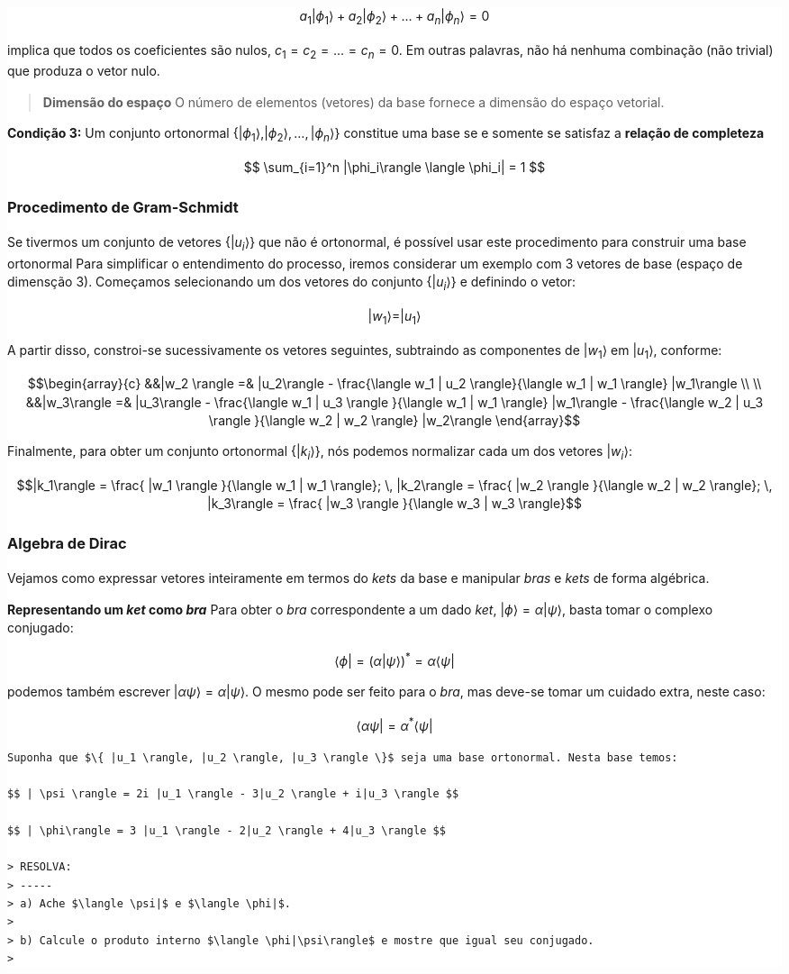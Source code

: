 $$ a_1 |\phi_1\rangle + a_2 |\phi_2\rangle + \dots + a_n |\phi_n\rangle = 0$$

implica que todos os coeficientes são nulos, $c_1=c_2=...=c_n=0$. Em outras palavras, não há nenhuma combinação (não trivial) que produza o vetor nulo.

> **Dimensão do espaço**
> O número de elementos (vetores) da base fornece a dimensão do espaço vetorial.

**Condição 3:**
Um conjunto ortonormal $\{ |\phi_1\rangle, |\phi_2\rangle, \dots,|\phi_n\rangle \}$ constitue uma base se e somente se satisfaz a **relação de completeza**

$$ \sum_{i=1}^n |\phi_i\rangle \langle \phi_i| = 1 $$

### Procedimento de Gram-Schmidt
Se tivermos um conjunto de vetores $\{ |u_i\rangle \}$ que não é ortonormal, é possível usar este procedimento para construir uma base ortonormal Para simplificar o entendimento do processo, iremos considerar um exemplo com 3 vetores de base (espaço de dimensção 3). 
Começamos selecionando um dos vetores do conjunto $\{ |u_i\rangle \}$ e  definindo o vetor:

$$ |w_1\rangle = |u_1\rangle  $$

A partir disso, constroi-se sucessivamente os vetores seguintes, subtraindo as componentes de $|w_1\rangle$ em $|u_1\rangle$, conforme:

$$\begin{array}{c}
&&|w_2 \rangle =& |u_2\rangle - \frac{\langle w_1 | u_2 \rangle}{\langle w_1 | w_1 \rangle} |w_1\rangle \\ \\
&&|w_3\rangle =& |u_3\rangle - \frac{\langle w_1 | u_3 \rangle }{\langle w_1 | w_1 \rangle} |w_1\rangle - \frac{\langle w_2 | u_3 \rangle }{\langle w_2 | w_2 \rangle} |w_2\rangle \end{array}$$

Finalmente, para obter um conjunto ortonormal $\{ |k_i\rangle \}$, nós podemos normalizar cada um dos vetores $|w_i\rangle$:

$$|k_1\rangle = \frac{ |w_1 \rangle }{\langle w_1 | w_1 \rangle}; \,
|k_2\rangle = \frac{ |w_2 \rangle }{\langle w_2 | w_2 \rangle}; \,
|k_3\rangle = \frac{ |w_3 \rangle }{\langle w_3 | w_3 \rangle}$$


### Algebra de Dirac
Vejamos como expressar vetores inteiramente em termos do *kets* da base e manipular *bras* e *kets* de forma algébrica.

**Representando um _ket_ como _bra_**
Para obter o _bra_ correspondente a um dado _ket_, $| \phi\rangle = \alpha |\psi\rangle$, basta tomar o complexo conjugado:

$$\langle \phi|  = (\alpha |\psi\rangle)^* = \alpha \langle \psi| $$

podemos também escrever $|\alpha \psi\rangle = \alpha |\psi\rangle$. O mesmo pode ser feito para o _bra_, mas deve-se tomar um cuidado extra, neste caso: 

$$ \langle \alpha \psi| = \alpha^* \langle \psi|$$


```{note} 
Suponha que $\{ |u_1 \rangle, |u_2 \rangle, |u_3 \rangle \}$ seja uma base ortonormal. Nesta base temos:

$$ | \psi \rangle = 2i |u_1 \rangle - 3|u_2 \rangle + i|u_3 \rangle $$

$$ | \phi\rangle = 3 |u_1 \rangle - 2|u_2 \rangle + 4|u_3 \rangle $$

> RESOLVA:
> -----
> a) Ache $\langle \psi|$ e $\langle \phi|$.
>
> b) Calcule o produto interno $\langle \phi|\psi\rangle$ e mostre que igual seu conjugado.
>
```